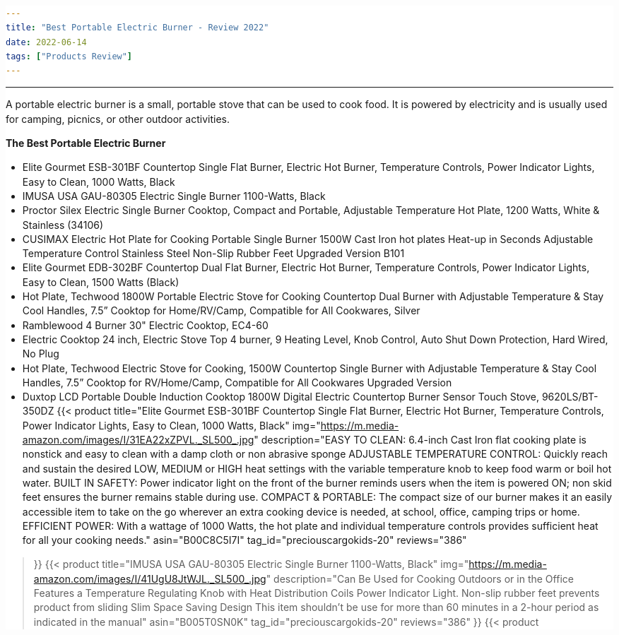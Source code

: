 ```yaml
---
title: "Best Portable Electric Burner - Review 2022"
date: 2022-06-14
tags: ["Products Review"]
---
```


---


A portable electric burner is a small, portable stove that can be used to cook food. It is powered by electricity and is usually used for camping, picnics, or other outdoor activities.

**The Best Portable Electric Burner**
* Elite Gourmet ESB-301BF Countertop Single Flat Burner, Electric Hot Burner, Temperature Controls, Power Indicator Lights, Easy to Clean, 1000 Watts, Black
* IMUSA USA GAU-80305 Electric Single Burner 1100-Watts, Black
* Proctor Silex Electric Single Burner Cooktop, Compact and Portable, Adjustable Temperature Hot Plate, 1200 Watts, White & Stainless (34106)
* CUSIMAX Electric Hot Plate for Cooking Portable Single Burner 1500W Cast Iron hot plates Heat-up in Seconds Adjustable Temperature Control Stainless Steel Non-Slip Rubber Feet Upgraded Version B101
* Elite Gourmet EDB-302BF Countertop Dual Flat Burner, Electric Hot Burner, Temperature Controls, Power Indicator Lights, Easy to Clean, 1500 Watts (Black)
* Hot Plate, Techwood 1800W Portable Electric Stove for Cooking Countertop Dual Burner with Adjustable Temperature & Stay Cool Handles, 7.5” Cooktop for Home/RV/Camp, Compatible for All Cookwares, Silver
* Ramblewood 4 Burner 30" Electric Cooktop, EC4-60
* Electric Cooktop 24 inch, Electric Stove Top 4 burner, 9 Heating Level, Knob Control, Auto Shut Down Protection, Hard Wired, No Plug
* Hot Plate, Techwood Electric Stove for Cooking, 1500W Countertop Single Burner with Adjustable Temperature & Stay Cool Handles, 7.5” Cooktop for RV/Home/Camp, Compatible for All Cookwares Upgraded Version
* Duxtop LCD Portable Double Induction Cooktop 1800W Digital Electric Countertop Burner Sensor Touch Stove, 9620LS/BT-350DZ
{{< product 
title="Elite Gourmet ESB-301BF Countertop Single Flat Burner, Electric Hot Burner, Temperature Controls, Power Indicator Lights, Easy to Clean, 1000 Watts, Black"
img="https://m.media-amazon.com/images/I/31EA22xZPVL._SL500_.jpg"
description="EASY TO CLEAN: 6.4-inch Cast Iron flat cooking plate is nonstick and easy to clean with a damp cloth or non abrasive sponge ADJUSTABLE TEMPERATURE CONTROL: Quickly reach and sustain the desired LOW, MEDIUM or HIGH heat settings with the variable temperature knob to keep food warm or boil hot water. BUILT IN SAFETY: Power indicator light on the front of the burner reminds users when the item is powered ON; non skid feet ensures the burner remains stable during use. COMPACT & PORTABLE: The compact size of our burner makes it an easily accessible item to take on the go wherever an extra cooking device is needed, at school, office, camping trips or home. EFFICIENT POWER: With a wattage of 1000 Watts, the hot plate and individual temperature controls provides sufficient heat for all your cooking needs."
asin="B00C8C5I7I"
tag_id="preciouscargokids-20"
reviews="386"
>}} 
{{< product 
title="IMUSA USA GAU-80305 Electric Single Burner 1100-Watts, Black"
img="https://m.media-amazon.com/images/I/41UgU8JtWJL._SL500_.jpg"
description="Can Be Used for Cooking Outdoors or in the Office Features a Temperature Regulating Knob with Heat Distribution Coils Power Indicator Light. Non-slip rubber feet prevents product from sliding Slim Space Saving Design This item shouldn’t be use for more than 60 minutes in a 2-hour period as indicated in the manual"
asin="B005T0SN0K"
tag_id="preciouscargokids-20"
reviews="386"
>}} 
{{< product 